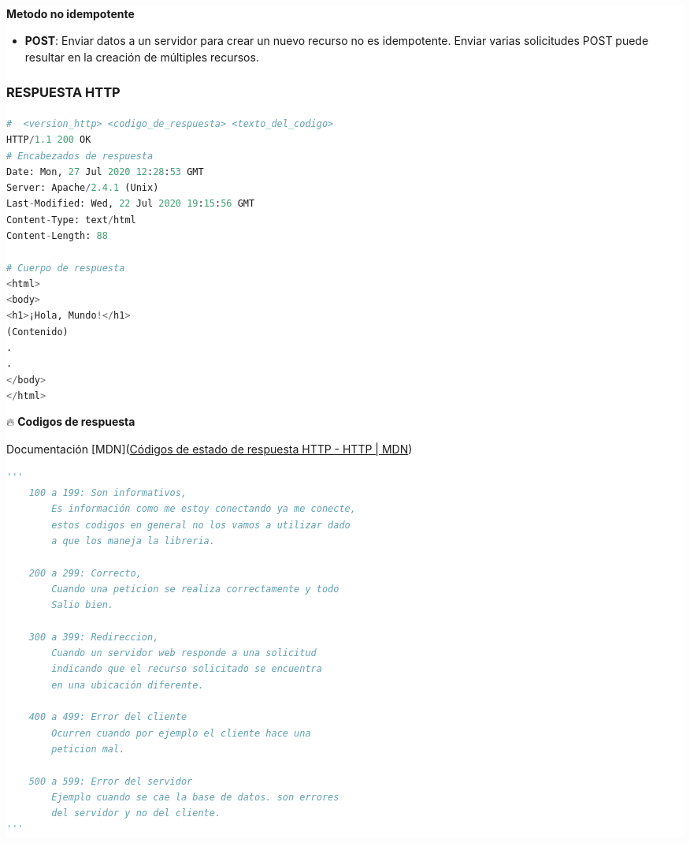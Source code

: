 **Metodo no idempotente**

* **POST**: Enviar datos a un servidor para crear un nuevo recurso no es idempotente. Enviar varias solicitudes POST puede resultar en la creación de múltiples recursos.

### RESPUESTA HTTP

```python
#  <version_http> <codigo_de_respuesta> <texto_del_codigo>
HTTP/1.1 200 OK
# Encabezados de respuesta
Date: Mon, 27 Jul 2020 12:28:53 GMT
Server: Apache/2.4.1 (Unix)
Last-Modified: Wed, 22 Jul 2020 19:15:56 GMT
Content-Type: text/html
Content-Length: 88

# Cuerpo de respuesta
<html>
<body>
<h1>¡Hola, Mundo!</h1>
(Contenido)
.
.
</body>
</html>
```

:fire: **Codigos de respuesta**

Documentación [MDN]([Códigos de estado de respuesta HTTP - HTTP | MDN](https://developer.mozilla.org/es/docs/Web/HTTP/Status))

```python
'''
    100 a 199: Son informativos,
        Es información como me estoy conectando ya me conecte,
        estos codigos en general no los vamos a utilizar dado
        a que los maneja la libreria.

    200 a 299: Correcto,
        Cuando una peticion se realiza correctamente y todo
        Salio bien.

    300 a 399: Redireccion,
        Cuando un servidor web responde a una solicitud 
        indicando que el recurso solicitado se encuentra 
        en una ubicación diferente.

    400 a 499: Error del cliente
        Ocurren cuando por ejemplo el cliente hace una
        peticion mal.

    500 a 599: Error del servidor
        Ejemplo cuando se cae la base de datos. son errores
        del servidor y no del cliente.
'''
```
